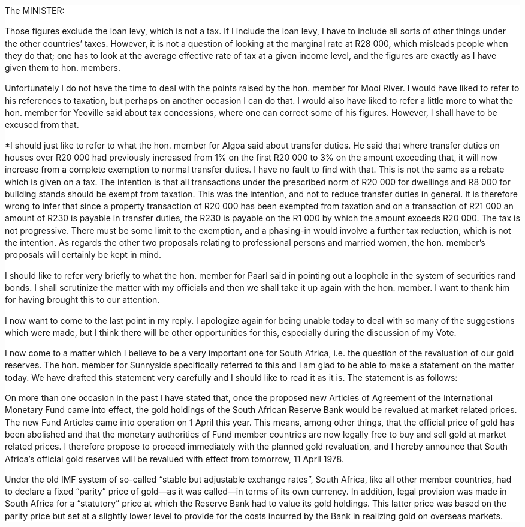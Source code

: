 <speech by="#minister">

<from>The <person refersTo="hansard_za">MINISTER</person>:</from>

<p>Those figures exclude the loan levy, which is not a tax. If I include the loan levy, I have to include all sorts of other things under the other countries&#x2019; taxes. However, it is not a question of looking at the marginal rate at R28 000, which misleads people when they do that; one has to look at the average effective rate of tax at a given income level, and the figures are exactly as I have given them to hon. members.</p>

<p>Unfortunately I do not have the time to deal with the points raised by the hon. member for Mooi River. I would have liked to refer to his references to taxation, but perhaps on another occasion I can do that. I would also have liked to refer a little more to what the hon. member for Yeoville said about tax concessions, where one can correct some of his figures. However, I shall have to be excused from that.</p>

<p>*I should just like to refer to what the hon. member for Algoa said about transfer duties. He said that where transfer duties on houses over R20 000 had previously increased from 1&#x0025; on the first R20 000 to 3&#x0025; on the amount exceeding that, it will now increase from a complete exemption to normal transfer duties. I have no fault to find with that. This is not the same as a rebate which is given on a tax. The intention is that all transactions under the prescribed norm of R20 000 for dwellings and R8 000 for building stands should be exempt from taxation. This was the intention, and not to reduce transfer duties in general. It is therefore wrong to infer that since a property transaction of R20 000 has been exempted from taxation and on a transaction of R21 000 an amount of R230 is payable in transfer duties, the R230 is payable on the R1 000 by which the amount exceeds R20 000. The tax is not progressive. There must be some limit to the exemption, and a phasing-in would involve a further tax reduction, which is not the intention. As regards the other two proposals relating to professional persons and married women, the hon. member&#x2019;s proposals will certainly be kept in mind.</p>

<p>I should like to refer very briefly to what the hon. member for Paarl said in pointing out a loophole in the system of securities rand bonds. I shall scrutinize the matter with my officials and then we shall take it up again with the hon. member. I want to thank him for having brought this to our attention.</p>

<p>I now want to come to the last point in my reply. I apologize again for being unable today to deal with so many of the suggestions which were made, but I think there will be other opportunities for this, especially during the discussion of my Vote.</p>

<p>I now come to a matter which I believe to be a very important one for South Africa, i.e. the question of the revaluation of our gold reserves. The hon. member for Sunnyside specifically referred to this and I am glad to be able to make a statement on the matter today. We have drafted this statement very carefully and I should like to read it as it is. The statement is as follows:</p>

<p>On more than one occasion in the past I have stated that, once the proposed new Articles of Agreement of the International Monetary Fund came into effect, the gold holdings of the South African Reserve Bank would be revalued at market related prices. The new Fund Articles came into operation on 1 April this year. This means, among other things, that the official price of gold has been abolished and that the monetary authorities of Fund member countries are now legally free to buy and sell gold at market related prices. I therefore propose to proceed immediately with the planned gold revaluation, and I hereby announce that South Africa&#x2019;s official gold reserves will be revalued with effect from tomorrow, 11 April 1978.</p>

<p>Under the old IMF system of so-called &#x201C;stable but adjustable exchange rates&#x201D;, South Africa, like all other member countries, had to declare a fixed &#x201C;parity&#x201D; price of gold&#x2014;as <span class="col_4267-4268" refersTo="page_0519"/>it was called&#x2014;in terms of its own currency. In addition, legal provision was made in South Africa for a &#x201C;statutory&#x201D; price at which the Reserve Bank had to value its gold holdings. This latter price was based on the parity price but set at a slightly lower level to provide for the costs incurred by the Bank in realizing gold on overseas markets.</p>

